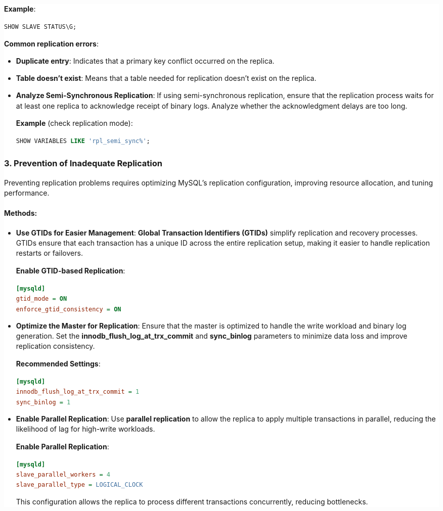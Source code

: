   **Example**:
  ```sql
  SHOW SLAVE STATUS\G;
  ```

  **Common replication errors**:
  - **Duplicate entry**: Indicates that a primary key conflict occurred on the replica.
  - **Table doesn’t exist**: Means that a table needed for replication doesn’t exist on the replica.

- **Analyze Semi-Synchronous Replication**: If using semi-synchronous replication, ensure that the replication process waits for at least one replica to acknowledge receipt of binary logs. Analyze whether the acknowledgment delays are too long.

  **Example** (check replication mode):
  ```sql
  SHOW VARIABLES LIKE 'rpl_semi_sync%';
  ```

### 3. **Prevention of Inadequate Replication**

Preventing replication problems requires optimizing MySQL’s replication configuration, improving resource allocation, and tuning performance.

#### Methods:
- **Use GTIDs for Easier Management**: **Global Transaction Identifiers (GTIDs)** simplify replication and recovery processes. GTIDs ensure that each transaction has a unique ID across the entire replication setup, making it easier to handle replication restarts or failovers.

  **Enable GTID-based Replication**:
  ```ini
  [mysqld]
  gtid_mode = ON
  enforce_gtid_consistency = ON
  ```

- **Optimize the Master for Replication**: Ensure that the master is optimized to handle the write workload and binary log generation. Set the **innodb_flush_log_at_trx_commit** and **sync_binlog** parameters to minimize data loss and improve replication consistency.

  **Recommended Settings**:
  ```ini
  [mysqld]
  innodb_flush_log_at_trx_commit = 1
  sync_binlog = 1
  ```

- **Enable Parallel Replication**: Use **parallel replication** to allow the replica to apply multiple transactions in parallel, reducing the likelihood of lag for high-write workloads.

  **Enable Parallel Replication**:
  ```ini
  [mysqld]
  slave_parallel_workers = 4
  slave_parallel_type = LOGICAL_CLOCK
  ```

  This configuration allows the replica to process different transactions concurrently, reducing bottlenecks.
